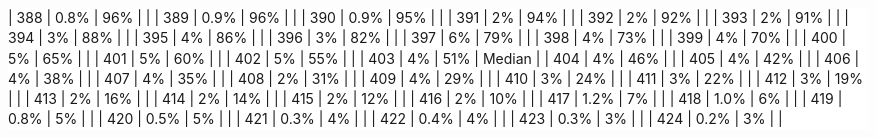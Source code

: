 | 388 | 0.8% | 96% |  |
| 389 | 0.9% | 96% |  |
| 390 | 0.9% | 95% |  |
| 391 | 2% | 94% |  |
| 392 | 2% | 92% |  |
| 393 | 2% | 91% |  |
| 394 | 3% | 88% |  |
| 395 | 4% | 86% |  |
| 396 | 3% | 82% |  |
| 397 | 6% | 79% |  |
| 398 | 4% | 73% |  |
| 399 | 4% | 70% |  |
| 400 | 5% | 65% |  |
| 401 | 5% | 60% |  |
| 402 | 5% | 55% |  |
| 403 | 4% | 51% | Median |
| 404 | 4% | 46% |  |
| 405 | 4% | 42% |  |
| 406 | 4% | 38% |  |
| 407 | 4% | 35% |  |
| 408 | 2% | 31% |  |
| 409 | 4% | 29% |  |
| 410 | 3% | 24% |  |
| 411 | 3% | 22% |  |
| 412 | 3% | 19% |  |
| 413 | 2% | 16% |  |
| 414 | 2% | 14% |  |
| 415 | 2% | 12% |  |
| 416 | 2% | 10% |  |
| 417 | 1.2% | 7% |  |
| 418 | 1.0% | 6% |  |
| 419 | 0.8% | 5% |  |
| 420 | 0.5% | 5% |  |
| 421 | 0.3% | 4% |  |
| 422 | 0.4% | 4% |  |
| 423 | 0.3% | 3% |  |
| 424 | 0.2% | 3% |  |